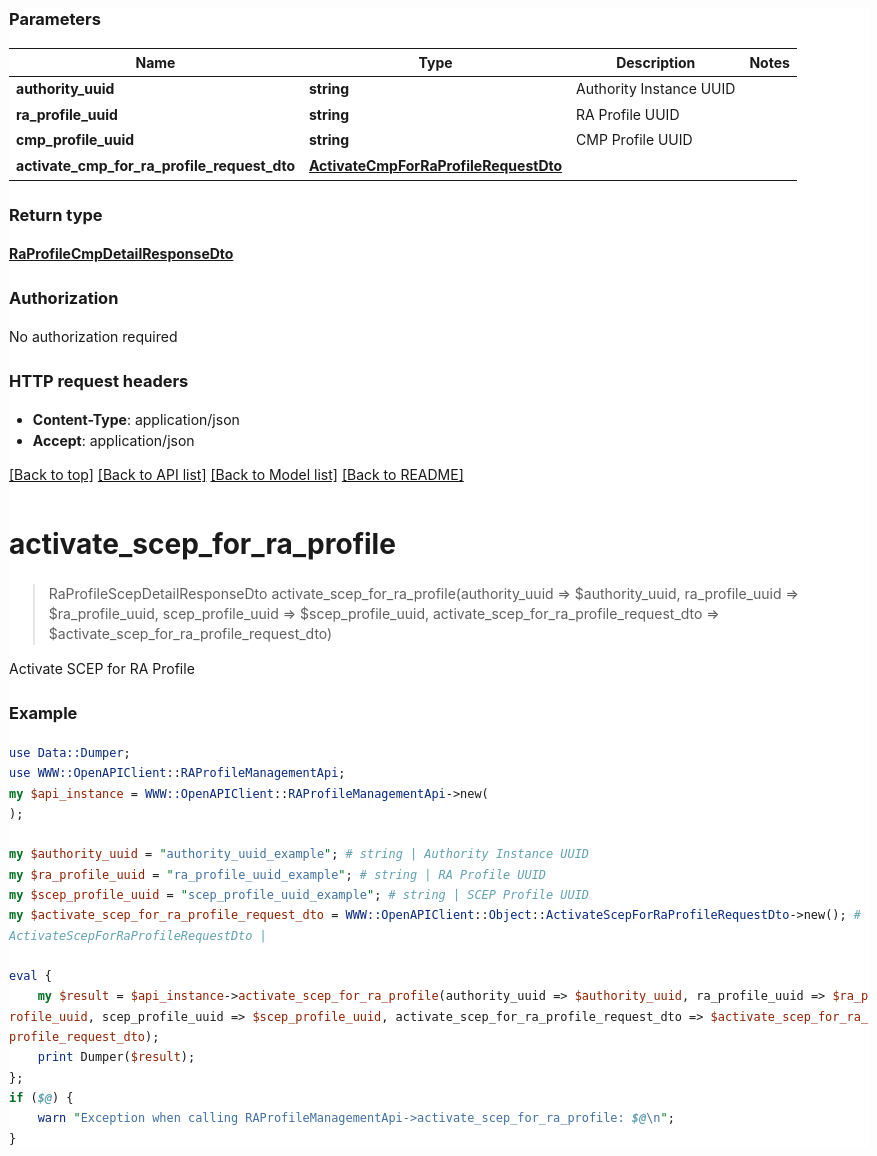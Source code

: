 ### Parameters

Name | Type | Description  | Notes
------------- | ------------- | ------------- | -------------
 **authority_uuid** | **string**| Authority Instance UUID | 
 **ra_profile_uuid** | **string**| RA Profile UUID | 
 **cmp_profile_uuid** | **string**| CMP Profile UUID | 
 **activate_cmp_for_ra_profile_request_dto** | [**ActivateCmpForRaProfileRequestDto**](ActivateCmpForRaProfileRequestDto.md)|  | 

### Return type

[**RaProfileCmpDetailResponseDto**](RaProfileCmpDetailResponseDto.md)

### Authorization

No authorization required

### HTTP request headers

 - **Content-Type**: application/json
 - **Accept**: application/json

[[Back to top]](#) [[Back to API list]](../README.md#documentation-for-api-endpoints) [[Back to Model list]](../README.md#documentation-for-models) [[Back to README]](../README.md)

# **activate_scep_for_ra_profile**
> RaProfileScepDetailResponseDto activate_scep_for_ra_profile(authority_uuid => $authority_uuid, ra_profile_uuid => $ra_profile_uuid, scep_profile_uuid => $scep_profile_uuid, activate_scep_for_ra_profile_request_dto => $activate_scep_for_ra_profile_request_dto)

Activate SCEP for RA Profile

### Example
```perl
use Data::Dumper;
use WWW::OpenAPIClient::RAProfileManagementApi;
my $api_instance = WWW::OpenAPIClient::RAProfileManagementApi->new(
);

my $authority_uuid = "authority_uuid_example"; # string | Authority Instance UUID
my $ra_profile_uuid = "ra_profile_uuid_example"; # string | RA Profile UUID
my $scep_profile_uuid = "scep_profile_uuid_example"; # string | SCEP Profile UUID
my $activate_scep_for_ra_profile_request_dto = WWW::OpenAPIClient::Object::ActivateScepForRaProfileRequestDto->new(); # ActivateScepForRaProfileRequestDto | 

eval {
    my $result = $api_instance->activate_scep_for_ra_profile(authority_uuid => $authority_uuid, ra_profile_uuid => $ra_profile_uuid, scep_profile_uuid => $scep_profile_uuid, activate_scep_for_ra_profile_request_dto => $activate_scep_for_ra_profile_request_dto);
    print Dumper($result);
};
if ($@) {
    warn "Exception when calling RAProfileManagementApi->activate_scep_for_ra_profile: $@\n";
}
```
